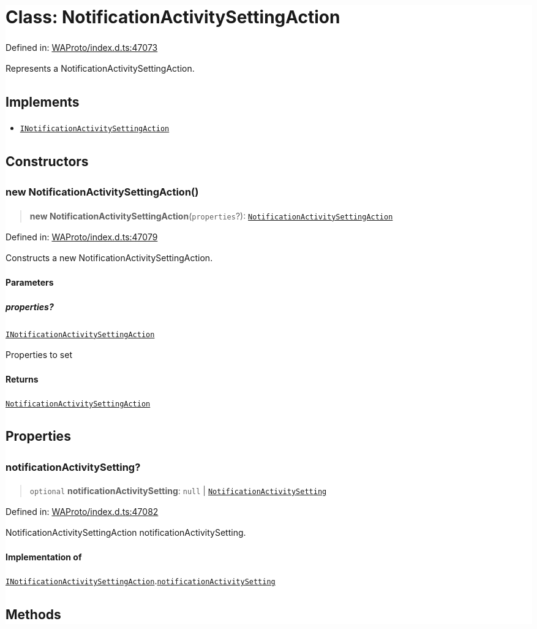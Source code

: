 # Class: NotificationActivitySettingAction

Defined in: [WAProto/index.d.ts:47073](https://github.com/Fokusdotid/bail/blob/8b525f9ebcc20cb9acd0f880b6ad58976e38b117/WAProto/index.d.ts#L47073)

Represents a NotificationActivitySettingAction.

## Implements

- [`INotificationActivitySettingAction`](../interfaces/INotificationActivitySettingAction.md)

## Constructors

### new NotificationActivitySettingAction()

> **new NotificationActivitySettingAction**(`properties`?): [`NotificationActivitySettingAction`](NotificationActivitySettingAction.md)

Defined in: [WAProto/index.d.ts:47079](https://github.com/Fokusdotid/bail/blob/8b525f9ebcc20cb9acd0f880b6ad58976e38b117/WAProto/index.d.ts#L47079)

Constructs a new NotificationActivitySettingAction.

#### Parameters

##### properties?

[`INotificationActivitySettingAction`](../interfaces/INotificationActivitySettingAction.md)

Properties to set

#### Returns

[`NotificationActivitySettingAction`](NotificationActivitySettingAction.md)

## Properties

### notificationActivitySetting?

> `optional` **notificationActivitySetting**: `null` \| [`NotificationActivitySetting`](../namespaces/NotificationActivitySettingAction/enumerations/NotificationActivitySetting.md)

Defined in: [WAProto/index.d.ts:47082](https://github.com/Fokusdotid/bail/blob/8b525f9ebcc20cb9acd0f880b6ad58976e38b117/WAProto/index.d.ts#L47082)

NotificationActivitySettingAction notificationActivitySetting.

#### Implementation of

[`INotificationActivitySettingAction`](../interfaces/INotificationActivitySettingAction.md).[`notificationActivitySetting`](../interfaces/INotificationActivitySettingAction.md#notificationactivitysetting)

## Methods
